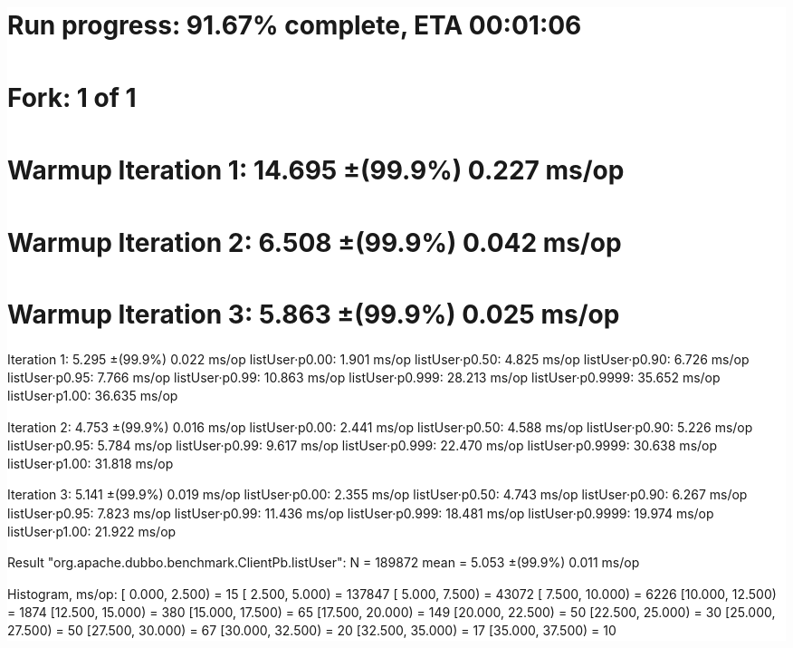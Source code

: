 # Run progress: 91.67% complete, ETA 00:01:06
# Fork: 1 of 1
# Warmup Iteration   1: 14.695 ±(99.9%) 0.227 ms/op
# Warmup Iteration   2: 6.508 ±(99.9%) 0.042 ms/op
# Warmup Iteration   3: 5.863 ±(99.9%) 0.025 ms/op
Iteration   1: 5.295 ±(99.9%) 0.022 ms/op
                 listUser·p0.00:   1.901 ms/op
                 listUser·p0.50:   4.825 ms/op
                 listUser·p0.90:   6.726 ms/op
                 listUser·p0.95:   7.766 ms/op
                 listUser·p0.99:   10.863 ms/op
                 listUser·p0.999:  28.213 ms/op
                 listUser·p0.9999: 35.652 ms/op
                 listUser·p1.00:   36.635 ms/op

Iteration   2: 4.753 ±(99.9%) 0.016 ms/op
                 listUser·p0.00:   2.441 ms/op
                 listUser·p0.50:   4.588 ms/op
                 listUser·p0.90:   5.226 ms/op
                 listUser·p0.95:   5.784 ms/op
                 listUser·p0.99:   9.617 ms/op
                 listUser·p0.999:  22.470 ms/op
                 listUser·p0.9999: 30.638 ms/op
                 listUser·p1.00:   31.818 ms/op

Iteration   3: 5.141 ±(99.9%) 0.019 ms/op
                 listUser·p0.00:   2.355 ms/op
                 listUser·p0.50:   4.743 ms/op
                 listUser·p0.90:   6.267 ms/op
                 listUser·p0.95:   7.823 ms/op
                 listUser·p0.99:   11.436 ms/op
                 listUser·p0.999:  18.481 ms/op
                 listUser·p0.9999: 19.974 ms/op
                 listUser·p1.00:   21.922 ms/op



Result "org.apache.dubbo.benchmark.ClientPb.listUser":
  N = 189872
  mean =      5.053 ±(99.9%) 0.011 ms/op

  Histogram, ms/op:
    [ 0.000,  2.500) = 15 
    [ 2.500,  5.000) = 137847 
    [ 5.000,  7.500) = 43072 
    [ 7.500, 10.000) = 6226 
    [10.000, 12.500) = 1874 
    [12.500, 15.000) = 380 
    [15.000, 17.500) = 65 
    [17.500, 20.000) = 149 
    [20.000, 22.500) = 50 
    [22.500, 25.000) = 30 
    [25.000, 27.500) = 50 
    [27.500, 30.000) = 67 
    [30.000, 32.500) = 20 
    [32.500, 35.000) = 17 
    [35.000, 37.500) = 10 
